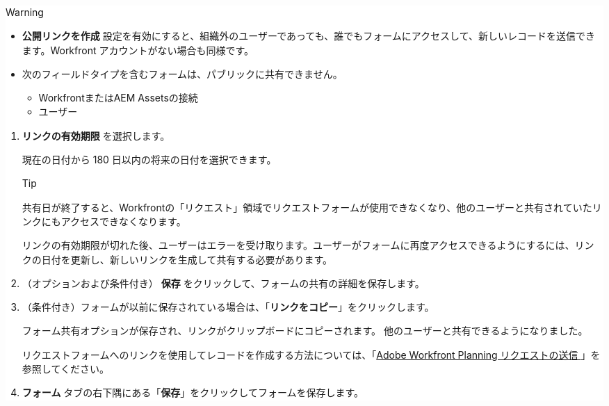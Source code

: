    >[!WARNING]
   >
   >* **公開リンクを作成** 設定を有効にすると、組織外のユーザーであっても、誰でもフォームにアクセスして、新しいレコードを送信できます。Workfront アカウントがない場合も同様です。
   >
   >* 次のフィールドタイプを含むフォームは、パブリックに共有できません。
   >
   >     * WorkfrontまたはAEM Assetsの接続
   >     * ユーザー
   >

1. **リンクの有効期限** を選択します。

   現在の日付から 180 日以内の将来の日付を選択できます。

   >[!TIP]
   >
   >共有日が終了すると、Workfrontの「リクエスト」領域でリクエストフォームが使用できなくなり、他のユーザーと共有されていたリンクにもアクセスできなくなります。

   リンクの有効期限が切れた後、ユーザーはエラーを受け取ります。ユーザーがフォームに再度アクセスできるようにするには、リンクの日付を更新し、新しいリンクを生成して共有する必要があります。


1. （オプションおよび条件付き） **保存** をクリックして、フォームの共有の詳細を保存します。
1. （条件付き）フォームが以前に保存されている場合は、「**リンクをコピー**」をクリックします。

   フォーム共有オプションが保存され、リンクがクリップボードにコピーされます。 他のユーザーと共有できるようになりました。

   リクエストフォームへのリンクを使用してレコードを作成する方法については、「[Adobe Workfront Planning リクエストの送信 ](/help/quicksilver/planning/requests/submit-requests.md)」を参照してください。

1. **フォーム** タブの右下隅にある「**保存**」をクリックしてフォームを保存します。
